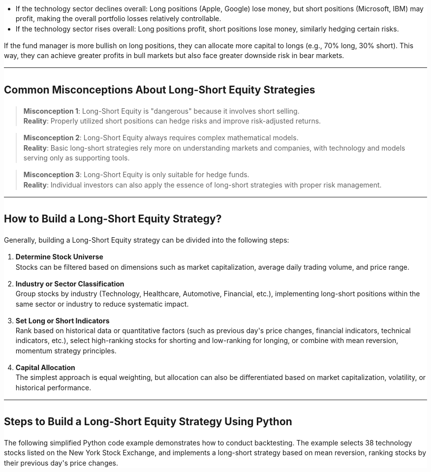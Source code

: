 - If the technology sector declines overall: Long positions (Apple, Google) lose money, but short positions (Microsoft, IBM) may profit, making the overall portfolio losses relatively controllable.
- If the technology sector rises overall: Long positions profit, short positions lose money, similarly hedging certain risks.

If the fund manager is more bullish on long positions, they can allocate more capital to longs (e.g., 70% long, 30% short). This way, they can achieve greater profits in bull markets but also face greater downside risk in bear markets.

---

## Common Misconceptions About Long-Short Equity Strategies

> **Misconception 1**: Long-Short Equity is "dangerous" because it involves short selling.  
> **Reality**: Properly utilized short positions can hedge risks and improve risk-adjusted returns.

> **Misconception 2**: Long-Short Equity always requires complex mathematical models.  
> **Reality**: Basic long-short strategies rely more on understanding markets and companies, with technology and models serving only as supporting tools.

> **Misconception 3**: Long-Short Equity is only suitable for hedge funds.  
> **Reality**: Individual investors can also apply the essence of long-short strategies with proper risk management.

---

## How to Build a Long-Short Equity Strategy?

Generally, building a Long-Short Equity strategy can be divided into the following steps:

1. **Determine Stock Universe**  
   Stocks can be filtered based on dimensions such as market capitalization, average daily trading volume, and price range.

2. **Industry or Sector Classification**  
   Group stocks by industry (Technology, Healthcare, Automotive, Financial, etc.), implementing long-short positions within the same sector or industry to reduce systematic impact.

3. **Set Long or Short Indicators**  
   Rank based on historical data or quantitative factors (such as previous day's price changes, financial indicators, technical indicators, etc.), select high-ranking stocks for shorting and low-ranking for longing, or combine with mean reversion, momentum strategy principles.

4. **Capital Allocation**  
   The simplest approach is equal weighting, but allocation can also be differentiated based on market capitalization, volatility, or historical performance.

---

## Steps to Build a Long-Short Equity Strategy Using Python

The following simplified Python code example demonstrates how to conduct backtesting. The example selects 38 technology stocks listed on the New York Stock Exchange, and implements a long-short strategy based on mean reversion, ranking stocks by their previous day's price changes.
